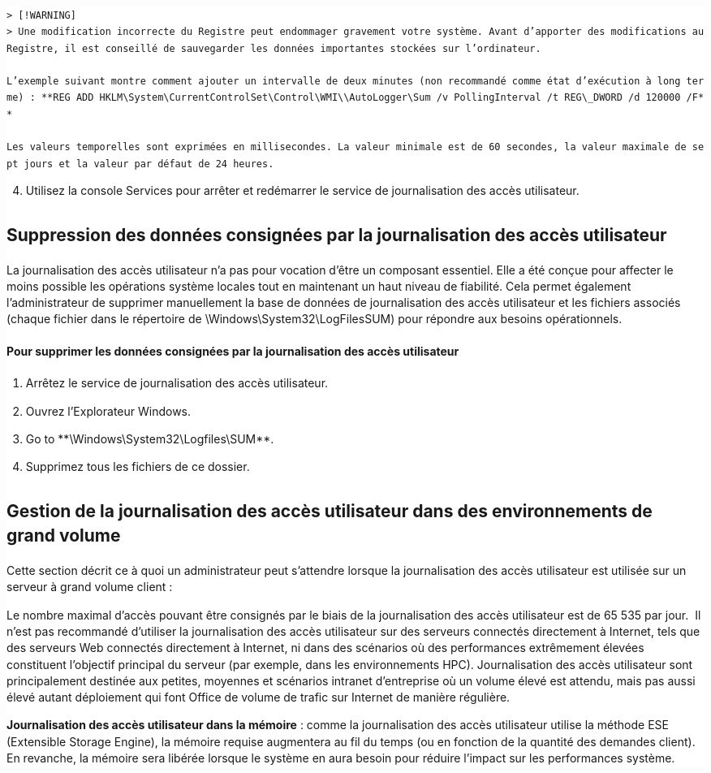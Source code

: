     > [!WARNING]  
    > Une modification incorrecte du Registre peut endommager gravement votre système. Avant d’apporter des modifications au Registre, il est conseillé de sauvegarder les données importantes stockées sur l’ordinateur.  
  
    L’exemple suivant montre comment ajouter un intervalle de deux minutes (non recommandé comme état d’exécution à long terme) : **REG ADD HKLM\System\CurrentControlSet\Control\WMI\\AutoLogger\Sum /v PollingInterval /t REG\_DWORD /d 120000 /F**  
  
    Les valeurs temporelles sont exprimées en millisecondes. La valeur minimale est de 60 secondes, la valeur maximale de sept jours et la valeur par défaut de 24 heures.  
  
4.  Utilisez la console Services pour arrêter et redémarrer le service de journalisation des accès utilisateur.  
  
## <a name="deleting-data-logged-by-ual"></a>Suppression des données consignées par la journalisation des accès utilisateur  
La journalisation des accès utilisateur n’a pas pour vocation d’être un composant essentiel. Elle a été conçue pour affecter le moins possible les opérations système locales tout en maintenant un haut niveau de fiabilité. Cela permet également l’administrateur de supprimer manuellement la base de données de journalisation des accès utilisateur et les fichiers associés (chaque fichier dans le répertoire de \Windows\System32\LogFilesSUM\) pour répondre aux besoins opérationnels.  
  
#### <a name="to-delete-data-logged-by-ual"></a>Pour supprimer les données consignées par la journalisation des accès utilisateur  
  
1.  Arrêtez le service de journalisation des accès utilisateur.  
  
2.  Ouvrez l’Explorateur Windows.  
  
3.  Go to **\Windows\System32\Logfiles\SUM\**.  
  
4.  Supprimez tous les fichiers de ce dossier.  
  
## <a name="managing-ual-in-high-volume-environments"></a>Gestion de la journalisation des accès utilisateur dans des environnements de grand volume  
Cette section décrit ce à quoi un administrateur peut s’attendre lorsque la journalisation des accès utilisateur est utilisée sur un serveur à grand volume client :  
  
Le nombre maximal d’accès pouvant être consignés par le biais de la journalisation des accès utilisateur est de 65 535 par jour.  Il n’est pas recommandé d’utiliser la journalisation des accès utilisateur sur des serveurs connectés directement à Internet, tels que des serveurs Web connectés directement à Internet, ni dans des scénarios où des performances extrêmement élevées constituent l’objectif principal du serveur (par exemple, dans les environnements HPC). Journalisation des accès utilisateur sont principalement destinée aux petites, moyennes et scénarios intranet d’entreprise où un volume élevé est attendu, mais pas aussi élevé autant déploiement qui font Office de volume de trafic sur Internet de manière régulière.  
  
**Journalisation des accès utilisateur dans la mémoire** : comme la journalisation des accès utilisateur utilise la méthode ESE (Extensible Storage Engine), la mémoire requise augmentera au fil du temps (ou en fonction de la quantité des demandes client). En revanche, la mémoire sera libérée lorsque le système en aura besoin pour réduire l’impact sur les performances système.  
  